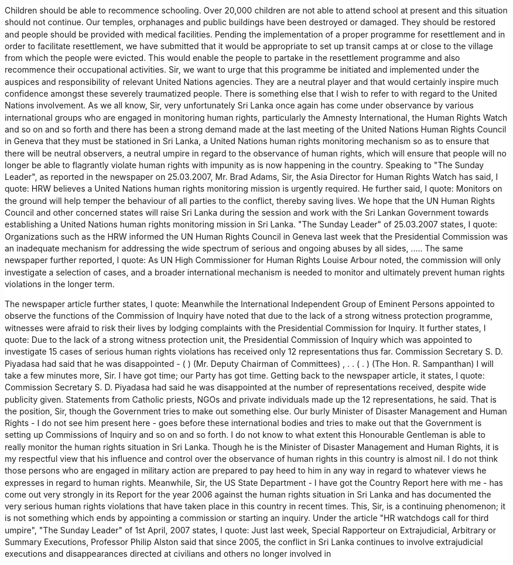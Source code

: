 Children should be able to recommence schooling. Over 20,000 children are not able to attend school at present and this situation should not continue. Our temples, orphanages and public buildings have been destroyed or damaged. They should be restored and people should be provided with medical facilities. Pending the implementation of a proper programme for resettlement and in order to facilitate resettlement, we have submitted that it would be appropriate to set up transit camps at or close to the village from which the people were evicted. This would enable the people to partake in the resettlement programme and also recommence their occupational activities. Sir, we want to urge that this programme be initiated and implemented under the auspices and responsibility of relevant United Nations agencies. They are a neutral player and that would certainly inspire much confidence amongst these severely traumatized people. There is something else that I wish to refer to with regard to the United Nations involvement. As we all know, Sir, very unfortunately Sri Lanka once again has come under observance by various international groups who are engaged in monitoring human rights, particularly the Amnesty International, the Human Rights Watch and so on and so forth and there has been a strong demand made at the last meeting of the United Nations Human Rights Council in Geneva that they must be stationed in Sri Lanka, a United Nations human rights monitoring mechanism so as to ensure that there will be neutral observers, a neutral umpire in regard to the observance of human rights, which will ensure that people will no longer be able to flagrantly violate human rights with impunity as is now happening in the country. Speaking to "The Sunday Leader", as reported in the newspaper on 25.03.2007, Mr. Brad Adams, Sir, the Asia Director for Human Rights Watch has said, I quote: HRW believes a United Nations human rights monitoring mission is urgently required. He further said, I quote: Monitors on the ground will help temper the behaviour of all parties to the conflict, thereby saving lives. We hope that the UN Human Rights Council and other concerned states will raise Sri Lanka during the session and work with the Sri Lankan Government towards establishing a United Nations human rights monitoring mission in Sri Lanka. "The Sunday Leader" of 25.03.2007 states, I quote: Organizations such as the HRW informed the UN Human Rights Council in Geneva last week that the Presidential Commission was an inadequate mechanism for addressing the wide spectrum of serious and ongoing abuses by all sides, ..... The same newspaper further reported, I quote: As UN High Commissioner for Human Rights Louise Arbour noted, the commission will only investigate a selection of cases, and a broader international mechanism is needed to monitor and ultimately prevent human rights violations in the longer term.

The newspaper article further states, I quote: Meanwhile the International Independent Group of Eminent Persons appointed to observe the functions of the Commission of Inquiry have noted that due to the lack of a strong witness protection programme, witnesses were afraid to risk their lives by lodging complaints with the Presidential Commission for Inquiry. It further states, I quote: Due to the lack of a strong witness protection unit, the Presidential Commission of Inquiry which was appointed to investigate 15 cases of serious human rights violations has received only 12 representations thus far. Commission Secretary S. D. Piyadasa had said that he was disappointed - ( ) (Mr. Deputy Chairman of Committees) , . . ( . ) (The Hon. R. Sampanthan) I will take a few minutes more, Sir. I have got time; our Party has got time. Getting back to the newspaper article, it states, I quote: Commission Secretary S. D. Piyadasa had said he was disappointed at the number of representations received, despite wide publicity given. Statements from Catholic priests, NGOs and private individuals made up the 12 representations, he said. That is the position, Sir, though the Government tries to make out something else. Our burly Minister of Disaster Management and Human Rights - I do not see him present here - goes before these international bodies and tries to make out that the Government is setting up Commissions of Inquiry and so on and so forth. I do not know to what extent this Honourable Gentleman is able to really monitor the human rights situation in Sri Lanka. Though he is the Minister of Disaster Management and Human Rights, it is my respectful view that his influence and control over the observance of human rights in this country is almost nil. I do not think those persons who are engaged in military action are prepared to pay heed to him in any way in regard to whatever views he expresses in regard to human rights. Meanwhile, Sir, the US State Department - I have got the Country Report here with me - has come out very strongly in its Report for the year 2006 against the human rights situation in Sri Lanka and has documented the very serious human rights violations that have taken place in this country in recent times. This, Sir, is a continuing phenomenon; it is not something which ends by appointing a commission or starting an inquiry. Under the article "HR watchdogs call for third umpire", "The Sunday Leader" of 1st April, 2007 states, I quote: Just last week, Special Rapporteur on Extrajudicial, Arbitrary or Summary Executions, Professor Philip Alston said that since 2005, the conflict in Sri Lanka continues to involve extrajudicial executions and disappearances directed at civilians and others no longer involved in
